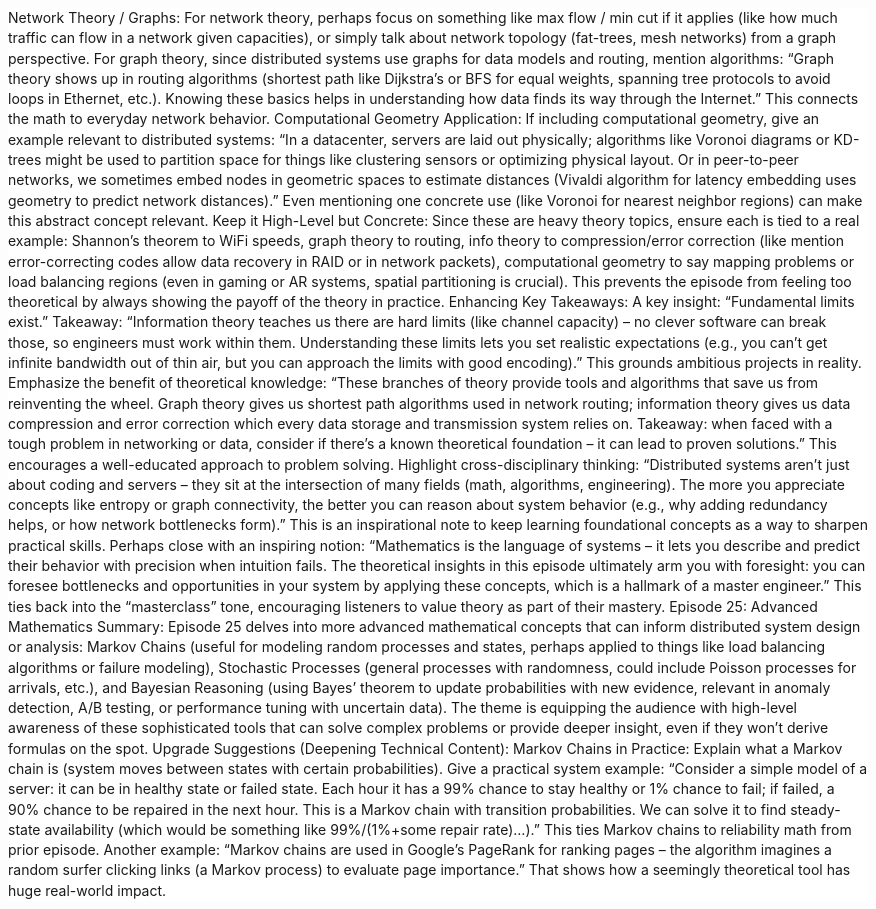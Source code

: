 Network Theory / Graphs: For network theory, perhaps focus on something like max flow / min cut if it applies (like how much traffic can flow in a network given capacities), or simply talk about network topology (fat-trees, mesh networks) from a graph perspective. For graph theory, since distributed systems use graphs for data models and routing, mention algorithms: “Graph theory shows up in routing algorithms (shortest path like Dijkstra’s or BFS for equal weights, spanning tree protocols to avoid loops in Ethernet, etc.). Knowing these basics helps in understanding how data finds its way through the Internet.” This connects the math to everyday network behavior.
Computational Geometry Application: If including computational geometry, give an example relevant to distributed systems: “In a datacenter, servers are laid out physically; algorithms like Voronoi diagrams or KD-trees might be used to partition space for things like clustering sensors or optimizing physical layout. Or in peer-to-peer networks, we sometimes embed nodes in geometric spaces to estimate distances (Vivaldi algorithm for latency embedding uses geometry to predict network distances).” Even mentioning one concrete use (like Voronoi for nearest neighbor regions) can make this abstract concept relevant.
Keep it High-Level but Concrete: Since these are heavy theory topics, ensure each is tied to a real example: Shannon’s theorem to WiFi speeds, graph theory to routing, info theory to compression/error correction (like mention error-correcting codes allow data recovery in RAID or in network packets), computational geometry to say mapping problems or load balancing regions (even in gaming or AR systems, spatial partitioning is crucial). This prevents the episode from feeling too theoretical by always showing the payoff of the theory in practice.
Enhancing Key Takeaways:
A key insight: “Fundamental limits exist.” Takeaway: “Information theory teaches us there are hard limits (like channel capacity) – no clever software can break those, so engineers must work within them. Understanding these limits lets you set realistic expectations (e.g., you can’t get infinite bandwidth out of thin air, but you can approach the limits with good encoding).” This grounds ambitious projects in reality.
Emphasize the benefit of theoretical knowledge: “These branches of theory provide tools and algorithms that save us from reinventing the wheel. Graph theory gives us shortest path algorithms used in network routing; information theory gives us data compression and error correction which every data storage and transmission system relies on. Takeaway: when faced with a tough problem in networking or data, consider if there’s a known theoretical foundation – it can lead to proven solutions.” This encourages a well-educated approach to problem solving.
Highlight cross-disciplinary thinking: “Distributed systems aren’t just about coding and servers – they sit at the intersection of many fields (math, algorithms, engineering). The more you appreciate concepts like entropy or graph connectivity, the better you can reason about system behavior (e.g., why adding redundancy helps, or how network bottlenecks form).” This is an inspirational note to keep learning foundational concepts as a way to sharpen practical skills.
Perhaps close with an inspiring notion: “Mathematics is the language of systems – it lets you describe and predict their behavior with precision when intuition fails. The theoretical insights in this episode ultimately arm you with foresight: you can foresee bottlenecks and opportunities in your system by applying these concepts, which is a hallmark of a master engineer.” This ties back into the “masterclass” tone, encouraging listeners to value theory as part of their mastery.
Episode 25: Advanced Mathematics
Summary: Episode 25 delves into more advanced mathematical concepts that can inform distributed system design or analysis: Markov Chains (useful for modeling random processes and states, perhaps applied to things like load balancing algorithms or failure modeling), Stochastic Processes (general processes with randomness, could include Poisson processes for arrivals, etc.), and Bayesian Reasoning (using Bayes’ theorem to update probabilities with new evidence, relevant in anomaly detection, A/B testing, or performance tuning with uncertain data). The theme is equipping the audience with high-level awareness of these sophisticated tools that can solve complex problems or provide deeper insight, even if they won’t derive formulas on the spot. Upgrade Suggestions (Deepening Technical Content):
Markov Chains in Practice: Explain what a Markov chain is (system moves between states with certain probabilities). Give a practical system example: “Consider a simple model of a server: it can be in healthy state or failed state. Each hour it has a 99% chance to stay healthy or 1% chance to fail; if failed, a 90% chance to be repaired in the next hour. This is a Markov chain with transition probabilities. We can solve it to find steady-state availability (which would be something like 99%/(1%+some repair rate)…).” This ties Markov chains to reliability math from prior episode. Another example: “Markov chains are used in Google’s PageRank for ranking pages – the algorithm imagines a random surfer clicking links (a Markov process) to evaluate page importance.” That shows how a seemingly theoretical tool has huge real-world impact.